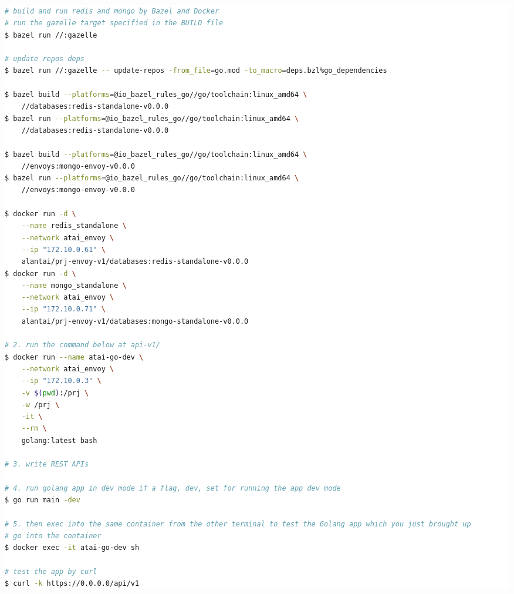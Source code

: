```sh
# build and run redis and mongo by Bazel and Docker
# run the gazelle target specified in the BUILD file
$ bazel run //:gazelle

# update repos deps
$ bazel run //:gazelle -- update-repos -from_file=go.mod -to_macro=deps.bzl%go_dependencies

$ bazel build --platforms=@io_bazel_rules_go//go/toolchain:linux_amd64 \
    //databases:redis-standalone-v0.0.0
$ bazel run --platforms=@io_bazel_rules_go//go/toolchain:linux_amd64 \
    //databases:redis-standalone-v0.0.0

$ bazel build --platforms=@io_bazel_rules_go//go/toolchain:linux_amd64 \
    //envoys:mongo-envoy-v0.0.0
$ bazel run --platforms=@io_bazel_rules_go//go/toolchain:linux_amd64 \
    //envoys:mongo-envoy-v0.0.0

$ docker run -d \
    --name redis_standalone \
    --network atai_envoy \
    --ip "172.10.0.61" \
    alantai/prj-envoy-v1/databases:redis-standalone-v0.0.0
$ docker run -d \
    --name mongo_standalone \
    --network atai_envoy \
    --ip "172.10.0.71" \
    alantai/prj-envoy-v1/databases:mongo-standalone-v0.0.0

# 2. run the command below at api-v1/
$ docker run --name atai-go-dev \
    --network atai_envoy \
    --ip "172.10.0.3" \
    -v $(pwd):/prj \
    -w /prj \
    -it \
    --rm \
    golang:latest bash

# 3. write REST APIs

# 4. run golang app in dev mode if a flag, dev, set for running the app dev mode
$ go run main -dev

# 5. then exec into the same container from the other terminal to test the Golang app which you just brought up
# go into the container
$ docker exec -it atai-go-dev sh

# test the app by curl
$ curl -k https://0.0.0.0/api/v1
```
